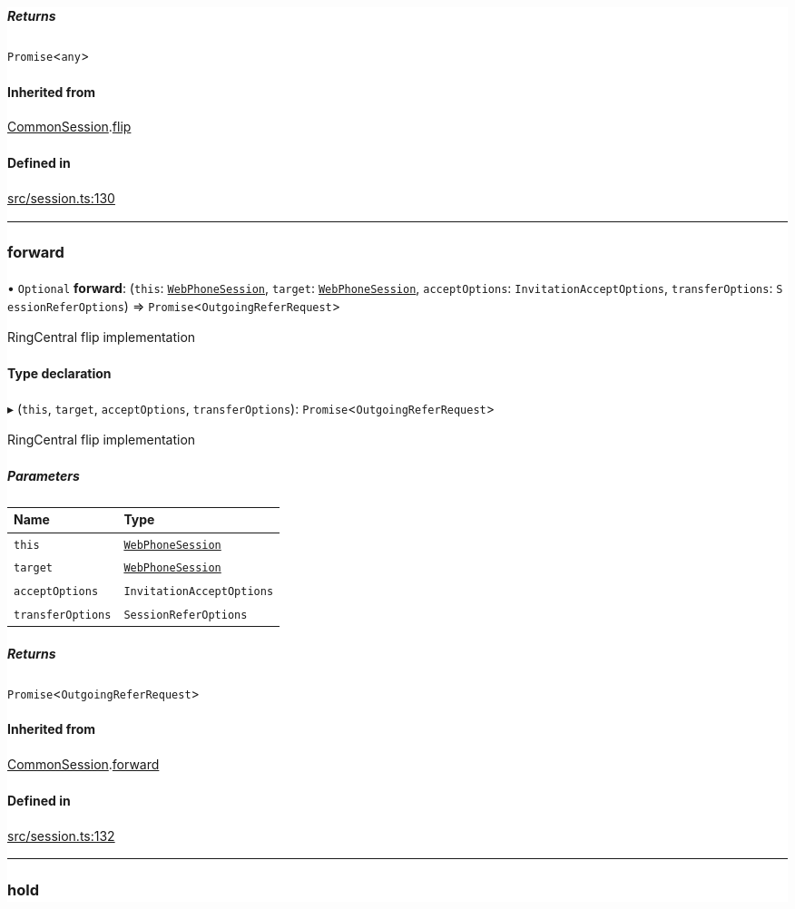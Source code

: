 ##### Returns

`Promise`<`any`\>

#### Inherited from

[CommonSession](../classes/CommonSession.md).[flip](../classes/CommonSession.md#flip)

#### Defined in

[src/session.ts:130](https://github.com/nerdchacha/ringcentral-web-phone/blob/ee23853/src/session.ts#L130)

___

### forward

• `Optional` **forward**: (`this`: [`WebPhoneSession`](../modules.md#webphonesession), `target`: [`WebPhoneSession`](../modules.md#webphonesession), `acceptOptions`: `InvitationAcceptOptions`, `transferOptions`: `SessionReferOptions`) => `Promise`<`OutgoingReferRequest`\>

RingCentral flip implementation

#### Type declaration

▸ (`this`, `target`, `acceptOptions`, `transferOptions`): `Promise`<`OutgoingReferRequest`\>

RingCentral flip implementation

##### Parameters

| Name | Type |
| :------ | :------ |
| `this` | [`WebPhoneSession`](../modules.md#webphonesession) |
| `target` | [`WebPhoneSession`](../modules.md#webphonesession) |
| `acceptOptions` | `InvitationAcceptOptions` |
| `transferOptions` | `SessionReferOptions` |

##### Returns

`Promise`<`OutgoingReferRequest`\>

#### Inherited from

[CommonSession](../classes/CommonSession.md).[forward](../classes/CommonSession.md#forward)

#### Defined in

[src/session.ts:132](https://github.com/nerdchacha/ringcentral-web-phone/blob/ee23853/src/session.ts#L132)

___

### hold
